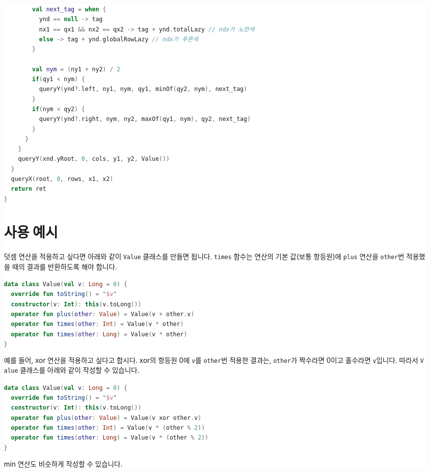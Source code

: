 ``` kotlin
        val next_tag = when {
          ynd == null -> tag
          nx1 == qx1 && nx2 == qx2 -> tag + ynd.totalLazy // ndx가 노란색
          else -> tag + ynd.globalRowLazy // ndx가 푸른색
        }

        val nym = (ny1 + ny2) / 2
        if(qy1 < nym) {
          queryY(ynd?.left, ny1, nym, qy1, minOf(qy2, nym), next_tag)
        }
        if(nym < qy2) {
          queryY(ynd?.right, nym, ny2, maxOf(qy1, nym), qy2, next_tag)
        }
      }
    }
    queryY(xnd.yRoot, 0, cols, y1, y2, Value())
  }
  queryX(root, 0, rows, x1, x2)
  return ret
}
```

# 사용 예시

덧셈 연산을 적용하고 싶다면 아래와 같이 `Value` 클래스를 만들면 됩니다.
`times` 함수는 연산의 기본 값(보통 항등원)에 `plus` 연산을 `other`번 적용했을 때의 결과를 반환하도록 해야 합니다.

``` kotlin
data class Value(val v: Long = 0) {
  override fun toString() = "$v"
  constructor(v: Int): this(v.toLong())
  operator fun plus(other: Value) = Value(v + other.v)
  operator fun times(other: Int) = Value(v * other)
  operator fun times(other: Long) = Value(v * other)
}
```

예를 들어, xor 연산을 적용하고 싶다고 합시다. 
xor의 항등원 0에 `v`를 `other`번 적용한 결과는, `other`가 짝수라면 0이고 홀수라면 `v`입니다.
따라서 `Value` 클래스를 아래와 같이 작성할 수 있습니다.

``` kotlin
data class Value(val v: Long = 0) {
  override fun toString() = "$v"
  constructor(v: Int): this(v.toLong())
  operator fun plus(other: Value) = Value(v xor other.v)
  operator fun times(other: Int) = Value(v * (other % 2))
  operator fun times(other: Long) = Value(v * (other % 2))
}
```

min 연산도 비슷하게 작성할 수 있습니다.
